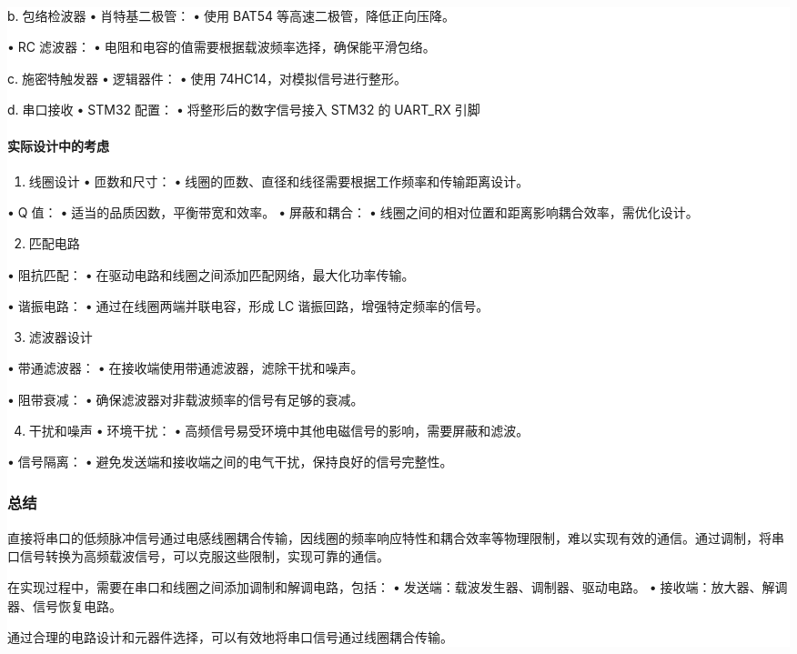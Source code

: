 b. 包络检波器
• 肖特基二极管：
• 使用 BAT54 等高速二极管，降低正向压降。

• RC 滤波器：
• 电阻和电容的值需要根据载波频率选择，确保能平滑包络。

  

c. 施密特触发器
• 逻辑器件：
• 使用 74HC14，对模拟信号进行整形。

d. 串口接收
• STM32 配置：
• 将整形后的数字信号接入 STM32 的 UART_RX 引脚

#### 实际设计中的考虑

1. 线圈设计
• 匝数和尺寸：
• 线圈的匝数、直径和线径需要根据工作频率和传输距离设计。

• Q 值：
• 适当的品质因数，平衡带宽和效率。
• 屏蔽和耦合：
• 线圈之间的相对位置和距离影响耦合效率，需优化设计。

2. 匹配电路

• 阻抗匹配：
• 在驱动电路和线圈之间添加匹配网络，最大化功率传输。

• 谐振电路：
• 通过在线圈两端并联电容，形成 LC 谐振回路，增强特定频率的信号。

3. 滤波器设计

• 带通滤波器：
• 在接收端使用带通滤波器，滤除干扰和噪声。

• 阻带衰减：
• 确保滤波器对非载波频率的信号有足够的衰减。

4. 干扰和噪声
• 环境干扰：
• 高频信号易受环境中其他电磁信号的影响，需要屏蔽和滤波。

• 信号隔离：
• 避免发送端和接收端之间的电气干扰，保持良好的信号完整性。

### 总结
直接将串口的低频脉冲信号通过电感线圈耦合传输，因线圈的频率响应特性和耦合效率等物理限制，难以实现有效的通信。通过调制，将串口信号转换为高频载波信号，可以克服这些限制，实现可靠的通信。

在实现过程中，需要在串口和线圈之间添加调制和解调电路，包括：
• 发送端：载波发生器、调制器、驱动电路。
• 接收端：放大器、解调器、信号恢复电路。

通过合理的电路设计和元器件选择，可以有效地将串口信号通过线圈耦合传输。
